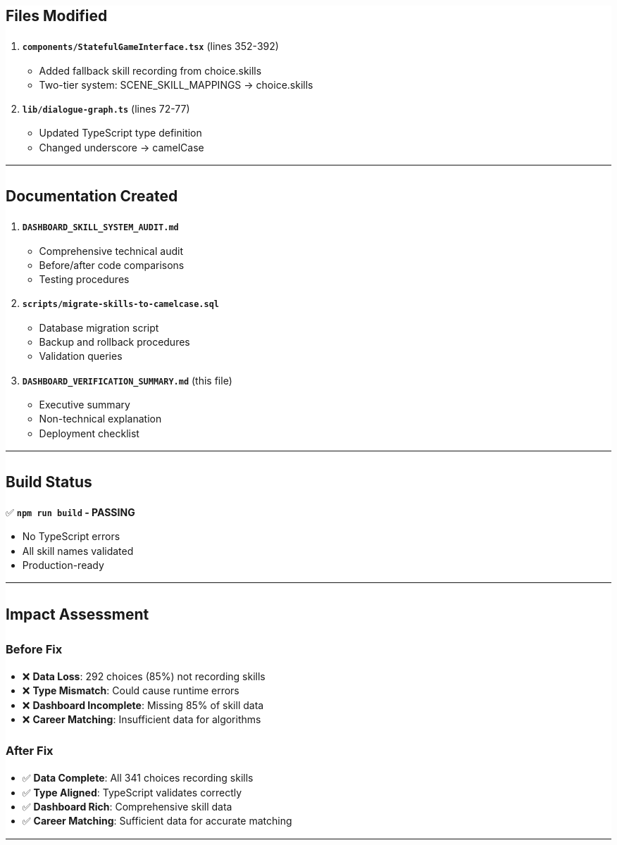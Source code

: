 
## Files Modified

1. **`components/StatefulGameInterface.tsx`** (lines 352-392)
   - Added fallback skill recording from choice.skills
   - Two-tier system: SCENE_SKILL_MAPPINGS → choice.skills

2. **`lib/dialogue-graph.ts`** (lines 72-77)
   - Updated TypeScript type definition
   - Changed underscore → camelCase

---

## Documentation Created

1. **`DASHBOARD_SKILL_SYSTEM_AUDIT.md`**
   - Comprehensive technical audit
   - Before/after code comparisons
   - Testing procedures

2. **`scripts/migrate-skills-to-camelcase.sql`**
   - Database migration script
   - Backup and rollback procedures
   - Validation queries

3. **`DASHBOARD_VERIFICATION_SUMMARY.md`** (this file)
   - Executive summary
   - Non-technical explanation
   - Deployment checklist

---

## Build Status

✅ **`npm run build` - PASSING**
- No TypeScript errors
- All skill names validated
- Production-ready

---

## Impact Assessment

### Before Fix
- ❌ **Data Loss**: 292 choices (85%) not recording skills
- ❌ **Type Mismatch**: Could cause runtime errors
- ❌ **Dashboard Incomplete**: Missing 85% of skill data
- ❌ **Career Matching**: Insufficient data for algorithms

### After Fix
- ✅ **Data Complete**: All 341 choices recording skills
- ✅ **Type Aligned**: TypeScript validates correctly
- ✅ **Dashboard Rich**: Comprehensive skill data
- ✅ **Career Matching**: Sufficient data for accurate matching

---